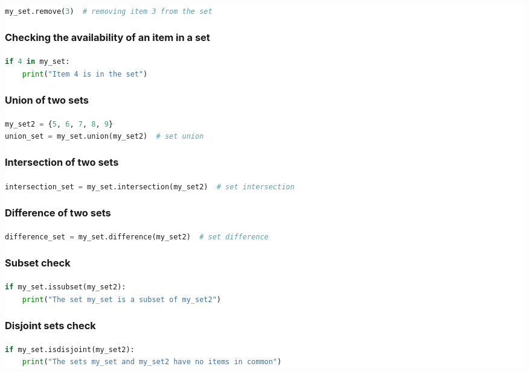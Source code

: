 ```python
my_set.remove(3)  # removing item 3 from the set
```

### Checking the availability of an item in a set

```python
if 4 in my_set:
    print("Item 4 is in the set")
```

### Union of two sets

```python
my_set2 = {5, 6, 7, 8, 9}
union_set = my_set.union(my_set2)  # set union

```

### Intersection of two sets

```python
intersection_set = my_set.intersection(my_set2)  # set intersection
```

### Difference of two sets

```python
difference_set = my_set.difference(my_set2)  # set difference
```

### Subset check

```python
if my_set.issubset(my_set2):
    print("The set my_set is a subset of my_set2")
```

### Disjoint sets check

```python
if my_set.isdisjoint(my_set2):
    print("The sets my_set and my_set2 have no items in common")
```
